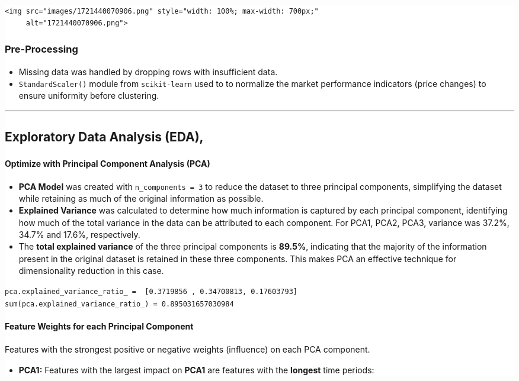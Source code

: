     <img src="images/1721440070906.png" style="width: 100%; max-width: 700px;" 
         alt="1721440070906.png">
</figure>

### Pre-Processing

* Missing data was handled by dropping rows with insufficient data.
* `StandardScaler()` module from `scikit-learn` used to to normalize the market performance indicators (price changes) to ensure uniformity before clustering.

---

## Exploratory Data Analysis (EDA),

#### Optimize with Principal Component Analysis (PCA)

* **PCA Model** was created with `n_components = 3` to reduce the dataset to three principal components, simplifying the dataset while retaining as much of the original information as possible.
* **Explained Variance** was calculated to determine how much information is captured by each principal component, identifying how much of the total variance in the data can be attributed to each component.  For PCA1, PCA2, PCA3, variance was 37.2%, 34.7% and 17.6%, respectively.
* The **total explained variance** of the three principal components is  **89.5%**, indicating that the majority of the information present in the original dataset is retained in these three components.  This makes PCA an effective technique for dimensionality reduction in this case.

```
pca.explained_variance_ratio_ =  [0.3719856 , 0.34700813, 0.17603793]
sum(pca.explained_variance_ratio_) = 0.895031657030984

```

#### Feature Weights for each Principal Component

Features with the strongest positive or negative weights (influence) on each PCA component.

* **PCA1:**   Features with the largest impact on **PCA1** are features with the **longest** time periods:
